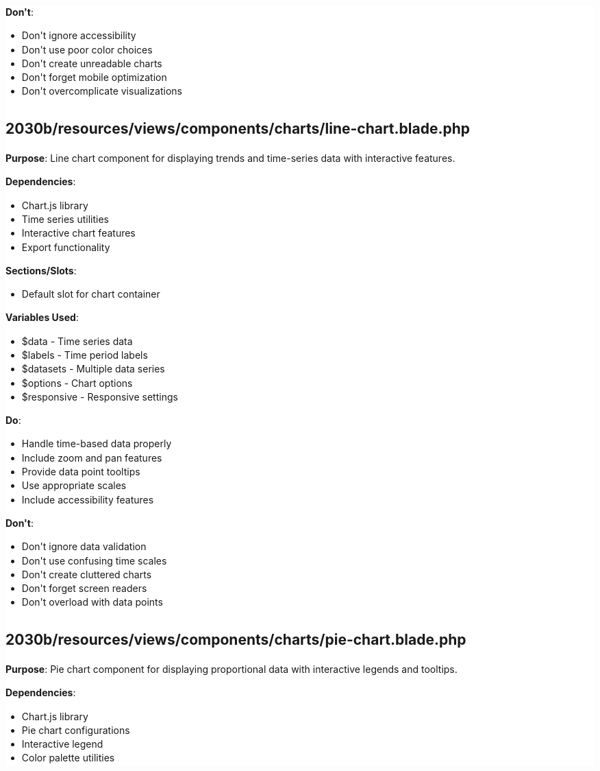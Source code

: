**Don't**:
- Don't ignore accessibility
- Don't use poor color choices
- Don't create unreadable charts
- Don't forget mobile optimization
- Don't overcomplicate visualizations

## 2030b/resources/views/components/charts/line-chart.blade.php

**Purpose**: Line chart component for displaying trends and time-series data with interactive features.

**Dependencies**:
- Chart.js library
- Time series utilities
- Interactive chart features
- Export functionality

**Sections/Slots**:
- Default slot for chart container

**Variables Used**:
- $data - Time series data
- $labels - Time period labels
- $datasets - Multiple data series
- $options - Chart options
- $responsive - Responsive settings

**Do**:
- Handle time-based data properly
- Include zoom and pan features
- Provide data point tooltips
- Use appropriate scales
- Include accessibility features

**Don't**:
- Don't ignore data validation
- Don't use confusing time scales
- Don't create cluttered charts
- Don't forget screen readers
- Don't overload with data points

## 2030b/resources/views/components/charts/pie-chart.blade.php

**Purpose**: Pie chart component for displaying proportional data with interactive legends and tooltips.

**Dependencies**:
- Chart.js library
- Pie chart configurations
- Interactive legend
- Color palette utilities
